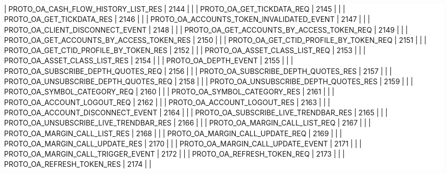 | PROTO_OA_CASH_FLOW_HISTORY_LIST_RES | 2144 |  |
| PROTO_OA_GET_TICKDATA_REQ | 2145 |  |
| PROTO_OA_GET_TICKDATA_RES | 2146 |  |
| PROTO_OA_ACCOUNTS_TOKEN_INVALIDATED_EVENT | 2147 |  |
| PROTO_OA_CLIENT_DISCONNECT_EVENT | 2148 |  |
| PROTO_OA_GET_ACCOUNTS_BY_ACCESS_TOKEN_REQ | 2149 |  |
| PROTO_OA_GET_ACCOUNTS_BY_ACCESS_TOKEN_RES | 2150 |  |
| PROTO_OA_GET_CTID_PROFILE_BY_TOKEN_REQ | 2151 |  |
| PROTO_OA_GET_CTID_PROFILE_BY_TOKEN_RES | 2152 |  |
| PROTO_OA_ASSET_CLASS_LIST_REQ | 2153 |  |
| PROTO_OA_ASSET_CLASS_LIST_RES | 2154 |  |
| PROTO_OA_DEPTH_EVENT | 2155 |  |
| PROTO_OA_SUBSCRIBE_DEPTH_QUOTES_REQ | 2156 |  |
| PROTO_OA_SUBSCRIBE_DEPTH_QUOTES_RES | 2157 |  |
| PROTO_OA_UNSUBSCRIBE_DEPTH_QUOTES_REQ | 2158 |  |
| PROTO_OA_UNSUBSCRIBE_DEPTH_QUOTES_RES | 2159 |  |
| PROTO_OA_SYMBOL_CATEGORY_REQ | 2160 |  |
| PROTO_OA_SYMBOL_CATEGORY_RES | 2161 |  |
| PROTO_OA_ACCOUNT_LOGOUT_REQ | 2162 |  |
| PROTO_OA_ACCOUNT_LOGOUT_RES | 2163 |  |
| PROTO_OA_ACCOUNT_DISCONNECT_EVENT | 2164 |  |
| PROTO_OA_SUBSCRIBE_LIVE_TRENDBAR_RES | 2165 |  |
| PROTO_OA_UNSUBSCRIBE_LIVE_TRENDBAR_RES | 2166 |  |
| PROTO_OA_MARGIN_CALL_LIST_REQ | 2167 |  |
| PROTO_OA_MARGIN_CALL_LIST_RES | 2168 |  |
| PROTO_OA_MARGIN_CALL_UPDATE_REQ | 2169 |  |
| PROTO_OA_MARGIN_CALL_UPDATE_RES | 2170 |  |
| PROTO_OA_MARGIN_CALL_UPDATE_EVENT | 2171 |  |
| PROTO_OA_MARGIN_CALL_TRIGGER_EVENT | 2172 |  |
| PROTO_OA_REFRESH_TOKEN_REQ | 2173 |  |
| PROTO_OA_REFRESH_TOKEN_RES | 2174 |  |
